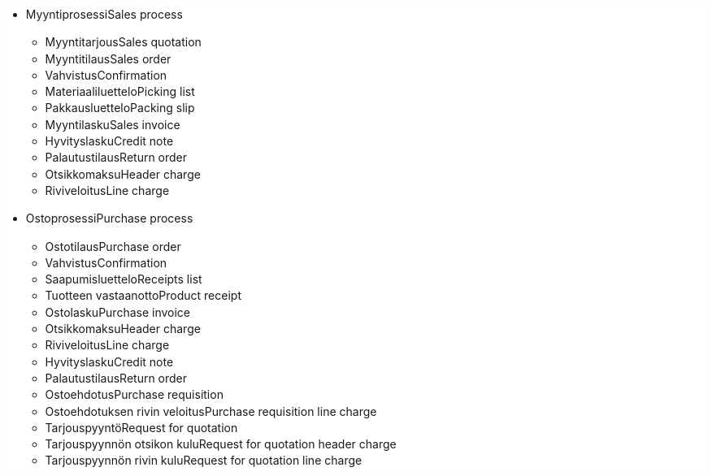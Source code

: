 - <span data-ttu-id="5e4b3-230">Myyntiprosessi</span><span class="sxs-lookup"><span data-stu-id="5e4b3-230">Sales process</span></span>

    - <span data-ttu-id="5e4b3-231">Myyntitarjous</span><span class="sxs-lookup"><span data-stu-id="5e4b3-231">Sales quotation</span></span>
    - <span data-ttu-id="5e4b3-232">Myyntitilaus</span><span class="sxs-lookup"><span data-stu-id="5e4b3-232">Sales order</span></span>
    - <span data-ttu-id="5e4b3-233">Vahvistus</span><span class="sxs-lookup"><span data-stu-id="5e4b3-233">Confirmation</span></span>
    - <span data-ttu-id="5e4b3-234">Materiaaliluettelo</span><span class="sxs-lookup"><span data-stu-id="5e4b3-234">Picking list</span></span>
    - <span data-ttu-id="5e4b3-235">Pakkausluettelo</span><span class="sxs-lookup"><span data-stu-id="5e4b3-235">Packing slip</span></span>
    - <span data-ttu-id="5e4b3-236">Myyntilasku</span><span class="sxs-lookup"><span data-stu-id="5e4b3-236">Sales invoice</span></span>
    - <span data-ttu-id="5e4b3-237">Hyvityslasku</span><span class="sxs-lookup"><span data-stu-id="5e4b3-237">Credit note</span></span>
    - <span data-ttu-id="5e4b3-238">Palautustilaus</span><span class="sxs-lookup"><span data-stu-id="5e4b3-238">Return order</span></span>
    - <span data-ttu-id="5e4b3-239">Otsikkomaksu</span><span class="sxs-lookup"><span data-stu-id="5e4b3-239">Header charge</span></span>
    - <span data-ttu-id="5e4b3-240">Riviveloitus</span><span class="sxs-lookup"><span data-stu-id="5e4b3-240">Line charge</span></span>

- <span data-ttu-id="5e4b3-241">Ostoprosessi</span><span class="sxs-lookup"><span data-stu-id="5e4b3-241">Purchase process</span></span>

    - <span data-ttu-id="5e4b3-242">Ostotilaus</span><span class="sxs-lookup"><span data-stu-id="5e4b3-242">Purchase order</span></span>
    - <span data-ttu-id="5e4b3-243">Vahvistus</span><span class="sxs-lookup"><span data-stu-id="5e4b3-243">Confirmation</span></span>
    - <span data-ttu-id="5e4b3-244">Saapumisluettelo</span><span class="sxs-lookup"><span data-stu-id="5e4b3-244">Receipts list</span></span>
    - <span data-ttu-id="5e4b3-245">Tuotteen vastaanotto</span><span class="sxs-lookup"><span data-stu-id="5e4b3-245">Product receipt</span></span>
    - <span data-ttu-id="5e4b3-246">Ostolasku</span><span class="sxs-lookup"><span data-stu-id="5e4b3-246">Purchase invoice</span></span>
    - <span data-ttu-id="5e4b3-247">Otsikkomaksu</span><span class="sxs-lookup"><span data-stu-id="5e4b3-247">Header charge</span></span>
    - <span data-ttu-id="5e4b3-248">Riviveloitus</span><span class="sxs-lookup"><span data-stu-id="5e4b3-248">Line charge</span></span>
    - <span data-ttu-id="5e4b3-249">Hyvityslasku</span><span class="sxs-lookup"><span data-stu-id="5e4b3-249">Credit note</span></span>
    - <span data-ttu-id="5e4b3-250">Palautustilaus</span><span class="sxs-lookup"><span data-stu-id="5e4b3-250">Return order</span></span>
    - <span data-ttu-id="5e4b3-251">Ostoehdotus</span><span class="sxs-lookup"><span data-stu-id="5e4b3-251">Purchase requisition</span></span>
    - <span data-ttu-id="5e4b3-252">Ostoehdotuksen rivin veloitus</span><span class="sxs-lookup"><span data-stu-id="5e4b3-252">Purchase requisition line charge</span></span>
    - <span data-ttu-id="5e4b3-253">Tarjouspyyntö</span><span class="sxs-lookup"><span data-stu-id="5e4b3-253">Request for quotation</span></span>
    - <span data-ttu-id="5e4b3-254">Tarjouspyynnön otsikon kulu</span><span class="sxs-lookup"><span data-stu-id="5e4b3-254">Request for quotation header charge</span></span>
    - <span data-ttu-id="5e4b3-255">Tarjouspyynnön rivin kulu</span><span class="sxs-lookup"><span data-stu-id="5e4b3-255">Request for quotation line charge</span></span>
